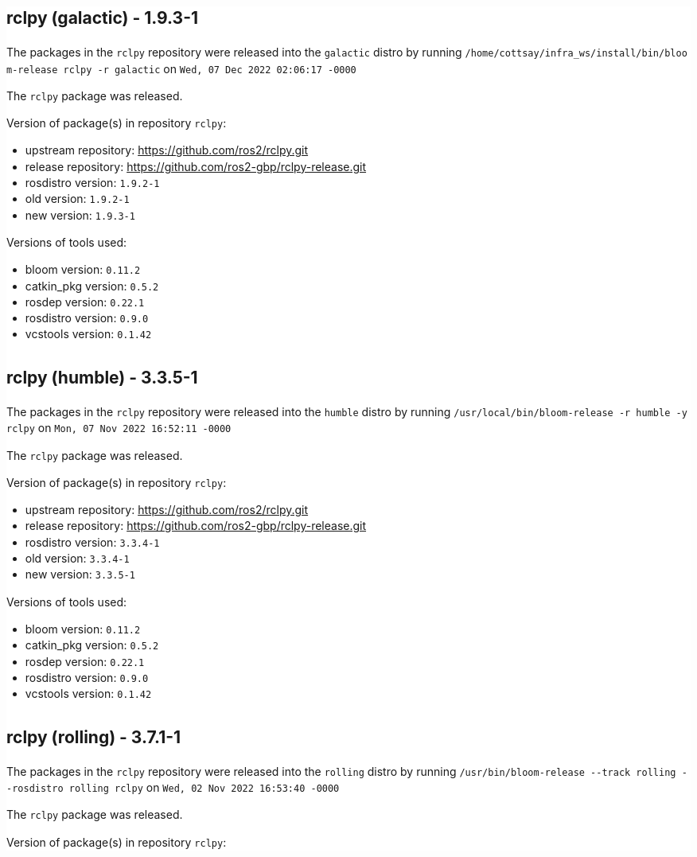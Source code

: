 
## rclpy (galactic) - 1.9.3-1

The packages in the `rclpy` repository were released into the `galactic` distro by running `/home/cottsay/infra_ws/install/bin/bloom-release rclpy -r galactic` on `Wed, 07 Dec 2022 02:06:17 -0000`

The `rclpy` package was released.

Version of package(s) in repository `rclpy`:

- upstream repository: https://github.com/ros2/rclpy.git
- release repository: https://github.com/ros2-gbp/rclpy-release.git
- rosdistro version: `1.9.2-1`
- old version: `1.9.2-1`
- new version: `1.9.3-1`

Versions of tools used:

- bloom version: `0.11.2`
- catkin_pkg version: `0.5.2`
- rosdep version: `0.22.1`
- rosdistro version: `0.9.0`
- vcstools version: `0.1.42`


## rclpy (humble) - 3.3.5-1

The packages in the `rclpy` repository were released into the `humble` distro by running `/usr/local/bin/bloom-release -r humble -y rclpy` on `Mon, 07 Nov 2022 16:52:11 -0000`

The `rclpy` package was released.

Version of package(s) in repository `rclpy`:

- upstream repository: https://github.com/ros2/rclpy.git
- release repository: https://github.com/ros2-gbp/rclpy-release.git
- rosdistro version: `3.3.4-1`
- old version: `3.3.4-1`
- new version: `3.3.5-1`

Versions of tools used:

- bloom version: `0.11.2`
- catkin_pkg version: `0.5.2`
- rosdep version: `0.22.1`
- rosdistro version: `0.9.0`
- vcstools version: `0.1.42`


## rclpy (rolling) - 3.7.1-1

The packages in the `rclpy` repository were released into the `rolling` distro by running `/usr/bin/bloom-release --track rolling --rosdistro rolling rclpy` on `Wed, 02 Nov 2022 16:53:40 -0000`

The `rclpy` package was released.

Version of package(s) in repository `rclpy`:
